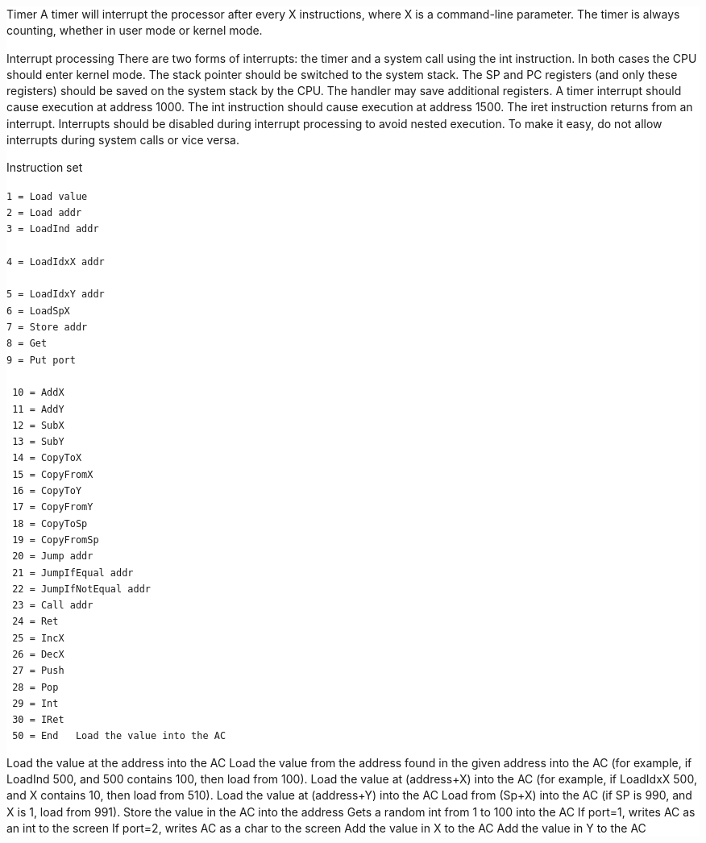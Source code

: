    Timer
     A timer will interrupt the processor after every X instructions, where X is a command-line parameter.
     The timer is always counting, whether in user mode or kernel mode.

   Interrupt processing
     There are two forms of interrupts:  the timer and a system call using the int instruction.
     In both cases the CPU should enter kernel mode.
     The stack pointer should be switched to the system stack.
     The SP and PC registers (and only these registers) should be saved on the system stack by the CPU.
     The handler may save additional registers. 
     A timer interrupt should cause execution at address 1000.
     The int instruction should cause execution at address 1500.
     The iret instruction returns from an interrupt.
     Interrupts should be disabled during interrupt processing to avoid nested execution.
     To make it easy, do not allow interrupts during system calls or vice versa.

 
  Instruction set

    1 = Load value                    
    2 = Load addr
    3 = LoadInd addr   
   
    4 = LoadIdxX addr
   
    5 = LoadIdxY addr
    6 = LoadSpX
    7 = Store addr
    8 = Get 
    9 = Put port

     10 = AddX
     11 = AddY
     12 = SubX
     13 = SubY
     14 = CopyToX
     15 = CopyFromX
     16 = CopyToY
     17 = CopyFromY
     18 = CopyToSp
     19 = CopyFromSp   
     20 = Jump addr
     21 = JumpIfEqual addr
     22 = JumpIfNotEqual addr
     23 = Call addr
     24 = Ret 
     25 = IncX 
     26 = DecX 
     27 = Push
     28 = Pop
     29 = Int 
     30 = IRet
     50 = End	Load the value into the AC
Load the value at the address into the AC
Load the value from the address found in the given address into the AC
(for example, if LoadInd 500, and 500 contains 100, then load from 100).
Load the value at (address+X) into the AC
(for example, if LoadIdxX 500, and X contains 10, then load from 510).
Load the value at (address+Y) into the AC
Load from (Sp+X) into the AC (if SP is 990, and X is 1, load from 991).
Store the value in the AC into the address
Gets a random int from 1 to 100 into the AC
If port=1, writes AC as an int to the screen
If port=2, writes AC as a char to the screen
Add the value in X to the AC
Add the value in Y to the AC